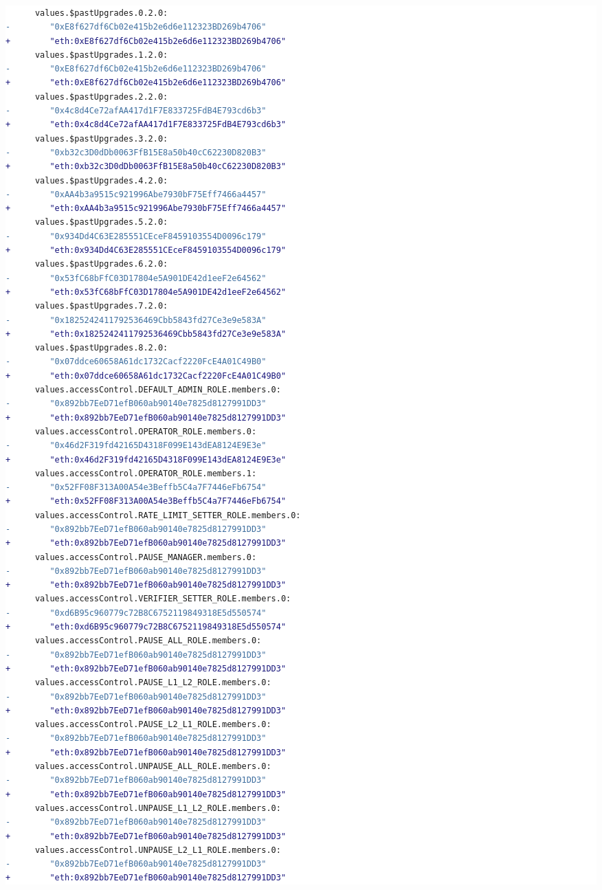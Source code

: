 ```diff
      values.$pastUpgrades.0.2.0:
-        "0xE8f627df6Cb02e415b2e6d6e112323BD269b4706"
+        "eth:0xE8f627df6Cb02e415b2e6d6e112323BD269b4706"
      values.$pastUpgrades.1.2.0:
-        "0xE8f627df6Cb02e415b2e6d6e112323BD269b4706"
+        "eth:0xE8f627df6Cb02e415b2e6d6e112323BD269b4706"
      values.$pastUpgrades.2.2.0:
-        "0x4c8d4Ce72afAA417d1F7E833725FdB4E793cd6b3"
+        "eth:0x4c8d4Ce72afAA417d1F7E833725FdB4E793cd6b3"
      values.$pastUpgrades.3.2.0:
-        "0xb32c3D0dDb0063FfB15E8a50b40cC62230D820B3"
+        "eth:0xb32c3D0dDb0063FfB15E8a50b40cC62230D820B3"
      values.$pastUpgrades.4.2.0:
-        "0xAA4b3a9515c921996Abe7930bF75Eff7466a4457"
+        "eth:0xAA4b3a9515c921996Abe7930bF75Eff7466a4457"
      values.$pastUpgrades.5.2.0:
-        "0x934Dd4C63E285551CEceF8459103554D0096c179"
+        "eth:0x934Dd4C63E285551CEceF8459103554D0096c179"
      values.$pastUpgrades.6.2.0:
-        "0x53fC68bFfC03D17804e5A901DE42d1eeF2e64562"
+        "eth:0x53fC68bFfC03D17804e5A901DE42d1eeF2e64562"
      values.$pastUpgrades.7.2.0:
-        "0x1825242411792536469Cbb5843fd27Ce3e9e583A"
+        "eth:0x1825242411792536469Cbb5843fd27Ce3e9e583A"
      values.$pastUpgrades.8.2.0:
-        "0x07ddce60658A61dc1732Cacf2220FcE4A01C49B0"
+        "eth:0x07ddce60658A61dc1732Cacf2220FcE4A01C49B0"
      values.accessControl.DEFAULT_ADMIN_ROLE.members.0:
-        "0x892bb7EeD71efB060ab90140e7825d8127991DD3"
+        "eth:0x892bb7EeD71efB060ab90140e7825d8127991DD3"
      values.accessControl.OPERATOR_ROLE.members.0:
-        "0x46d2F319fd42165D4318F099E143dEA8124E9E3e"
+        "eth:0x46d2F319fd42165D4318F099E143dEA8124E9E3e"
      values.accessControl.OPERATOR_ROLE.members.1:
-        "0x52FF08F313A00A54e3Beffb5C4a7F7446eFb6754"
+        "eth:0x52FF08F313A00A54e3Beffb5C4a7F7446eFb6754"
      values.accessControl.RATE_LIMIT_SETTER_ROLE.members.0:
-        "0x892bb7EeD71efB060ab90140e7825d8127991DD3"
+        "eth:0x892bb7EeD71efB060ab90140e7825d8127991DD3"
      values.accessControl.PAUSE_MANAGER.members.0:
-        "0x892bb7EeD71efB060ab90140e7825d8127991DD3"
+        "eth:0x892bb7EeD71efB060ab90140e7825d8127991DD3"
      values.accessControl.VERIFIER_SETTER_ROLE.members.0:
-        "0xd6B95c960779c72B8C6752119849318E5d550574"
+        "eth:0xd6B95c960779c72B8C6752119849318E5d550574"
      values.accessControl.PAUSE_ALL_ROLE.members.0:
-        "0x892bb7EeD71efB060ab90140e7825d8127991DD3"
+        "eth:0x892bb7EeD71efB060ab90140e7825d8127991DD3"
      values.accessControl.PAUSE_L1_L2_ROLE.members.0:
-        "0x892bb7EeD71efB060ab90140e7825d8127991DD3"
+        "eth:0x892bb7EeD71efB060ab90140e7825d8127991DD3"
      values.accessControl.PAUSE_L2_L1_ROLE.members.0:
-        "0x892bb7EeD71efB060ab90140e7825d8127991DD3"
+        "eth:0x892bb7EeD71efB060ab90140e7825d8127991DD3"
      values.accessControl.UNPAUSE_ALL_ROLE.members.0:
-        "0x892bb7EeD71efB060ab90140e7825d8127991DD3"
+        "eth:0x892bb7EeD71efB060ab90140e7825d8127991DD3"
      values.accessControl.UNPAUSE_L1_L2_ROLE.members.0:
-        "0x892bb7EeD71efB060ab90140e7825d8127991DD3"
+        "eth:0x892bb7EeD71efB060ab90140e7825d8127991DD3"
      values.accessControl.UNPAUSE_L2_L1_ROLE.members.0:
-        "0x892bb7EeD71efB060ab90140e7825d8127991DD3"
+        "eth:0x892bb7EeD71efB060ab90140e7825d8127991DD3"
```